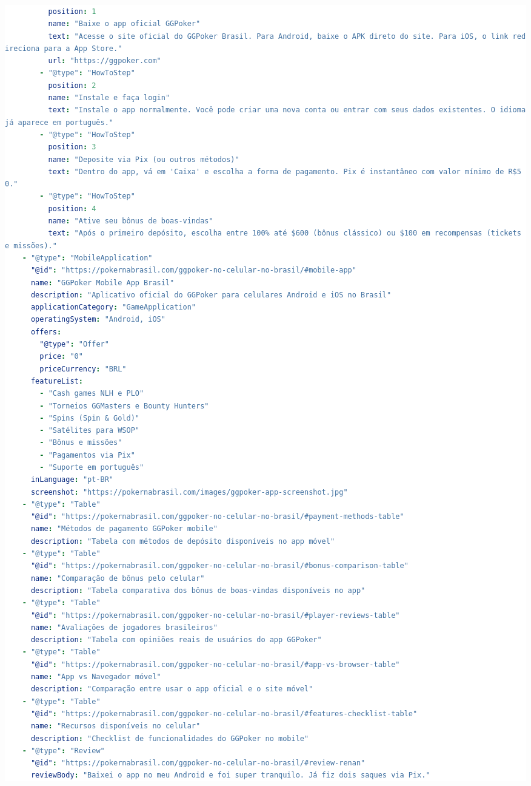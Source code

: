 ```yaml
          position: 1
          name: "Baixe o app oficial GGPoker"
          text: "Acesse o site oficial do GGPoker Brasil. Para Android, baixe o APK direto do site. Para iOS, o link redireciona para a App Store."
          url: "https://ggpoker.com"
        - "@type": "HowToStep"
          position: 2
          name: "Instale e faça login"
          text: "Instale o app normalmente. Você pode criar uma nova conta ou entrar com seus dados existentes. O idioma já aparece em português."
        - "@type": "HowToStep"
          position: 3
          name: "Deposite via Pix (ou outros métodos)"
          text: "Dentro do app, vá em 'Caixa' e escolha a forma de pagamento. Pix é instantâneo com valor mínimo de R$50."
        - "@type": "HowToStep"
          position: 4
          name: "Ative seu bônus de boas-vindas"
          text: "Após o primeiro depósito, escolha entre 100% até $600 (bônus clássico) ou $100 em recompensas (tickets e missões)."
    - "@type": "MobileApplication"
      "@id": "https://pokernabrasil.com/ggpoker-no-celular-no-brasil/#mobile-app"
      name: "GGPoker Mobile App Brasil"
      description: "Aplicativo oficial do GGPoker para celulares Android e iOS no Brasil"
      applicationCategory: "GameApplication"
      operatingSystem: "Android, iOS"
      offers:
        "@type": "Offer"
        price: "0"
        priceCurrency: "BRL"
      featureList:
        - "Cash games NLH e PLO"
        - "Torneios GGMasters e Bounty Hunters"
        - "Spins (Spin & Gold)"
        - "Satélites para WSOP"
        - "Bônus e missões"
        - "Pagamentos via Pix"
        - "Suporte em português"
      inLanguage: "pt-BR"
      screenshot: "https://pokernabrasil.com/images/ggpoker-app-screenshot.jpg"
    - "@type": "Table"
      "@id": "https://pokernabrasil.com/ggpoker-no-celular-no-brasil/#payment-methods-table"
      name: "Métodos de pagamento GGPoker mobile"
      description: "Tabela com métodos de depósito disponíveis no app móvel"
    - "@type": "Table"
      "@id": "https://pokernabrasil.com/ggpoker-no-celular-no-brasil/#bonus-comparison-table"
      name: "Comparação de bônus pelo celular"
      description: "Tabela comparativa dos bônus de boas-vindas disponíveis no app"
    - "@type": "Table"
      "@id": "https://pokernabrasil.com/ggpoker-no-celular-no-brasil/#player-reviews-table"
      name: "Avaliações de jogadores brasileiros"
      description: "Tabela com opiniões reais de usuários do app GGPoker"
    - "@type": "Table"
      "@id": "https://pokernabrasil.com/ggpoker-no-celular-no-brasil/#app-vs-browser-table"
      name: "App vs Navegador móvel"
      description: "Comparação entre usar o app oficial e o site móvel"
    - "@type": "Table"
      "@id": "https://pokernabrasil.com/ggpoker-no-celular-no-brasil/#features-checklist-table"
      name: "Recursos disponíveis no celular"
      description: "Checklist de funcionalidades do GGPoker no mobile"
    - "@type": "Review"
      "@id": "https://pokernabrasil.com/ggpoker-no-celular-no-brasil/#review-renan"
      reviewBody: "Baixei o app no meu Android e foi super tranquilo. Já fiz dois saques via Pix."
```